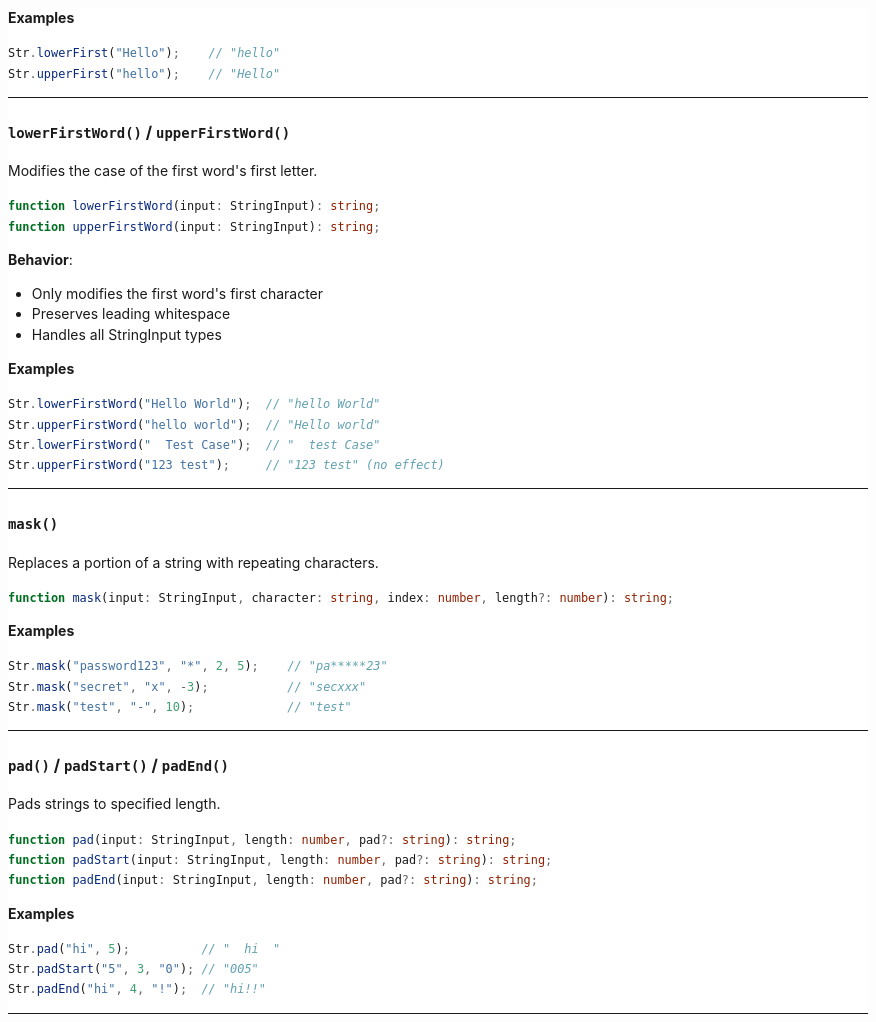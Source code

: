 **Examples**
```typescript
Str.lowerFirst("Hello");    // "hello"
Str.upperFirst("hello");    // "Hello"
```

---

### `lowerFirstWord()` / `upperFirstWord()`
Modifies the case of the first word's first letter.

```typescript
function lowerFirstWord(input: StringInput): string;
function upperFirstWord(input: StringInput): string;
```

**Behavior**:
- Only modifies the first word's first character
- Preserves leading whitespace
- Handles all StringInput types

**Examples**
```typescript
Str.lowerFirstWord("Hello World");  // "hello World"
Str.upperFirstWord("hello world");  // "Hello world"
Str.lowerFirstWord("  Test Case");  // "  test Case"
Str.upperFirstWord("123 test");     // "123 test" (no effect)
```

---

### `mask()`
Replaces a portion of a string with repeating characters.

```typescript
function mask(input: StringInput, character: string, index: number, length?: number): string;
```

**Examples**
```typescript
Str.mask("password123", "*", 2, 5);    // "pa*****23"
Str.mask("secret", "x", -3);           // "secxxx"
Str.mask("test", "-", 10);             // "test"
```

---

### `pad()` / `padStart()` / `padEnd()`
Pads strings to specified length.

```typescript
function pad(input: StringInput, length: number, pad?: string): string;
function padStart(input: StringInput, length: number, pad?: string): string;
function padEnd(input: StringInput, length: number, pad?: string): string;
```

**Examples**
```typescript
Str.pad("hi", 5);          // "  hi  "
Str.padStart("5", 3, "0"); // "005"
Str.padEnd("hi", 4, "!");  // "hi!!"
```

---